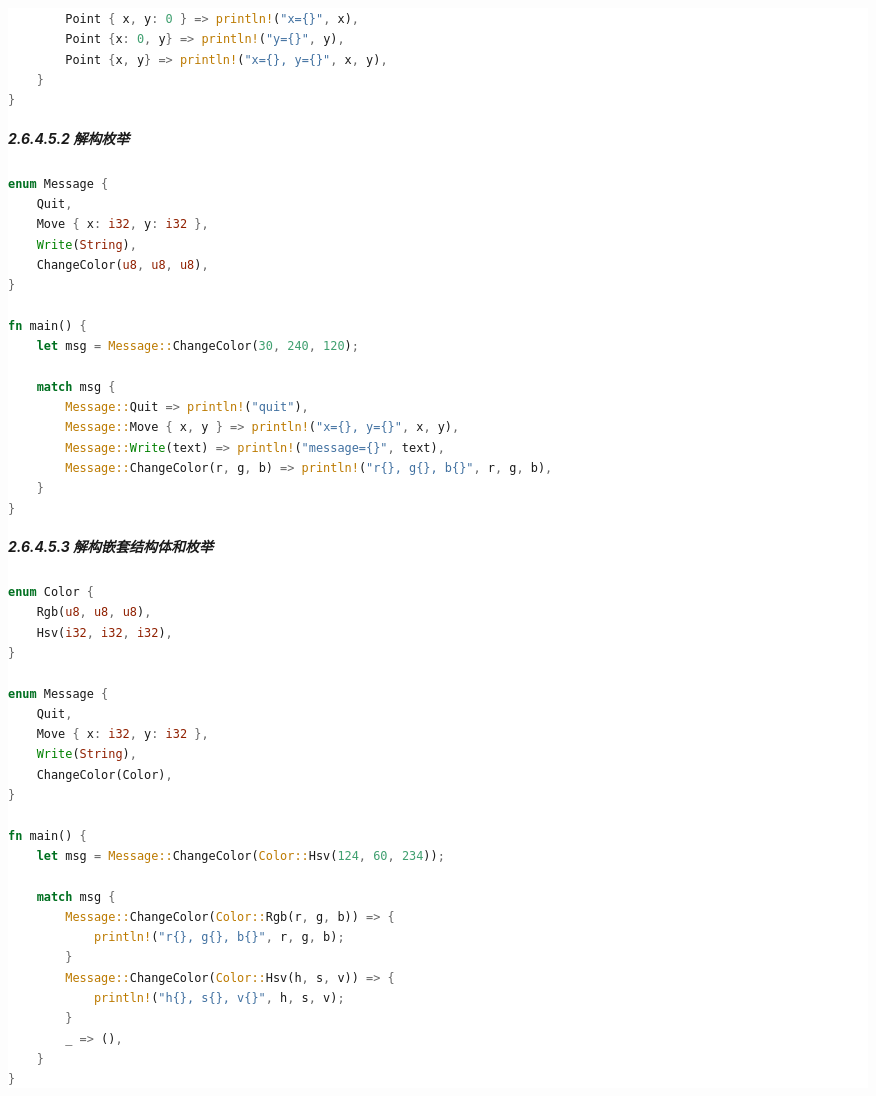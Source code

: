 ```rust
        Point { x, y: 0 } => println!("x={}", x),
        Point {x: 0, y} => println!("y={}", y),
        Point {x, y} => println!("x={}, y={}", x, y),
    }
}
```



##### 2.6.4.5.2 解构枚举

```rust
enum Message {
    Quit,
    Move { x: i32, y: i32 },
    Write(String),
    ChangeColor(u8, u8, u8),
}

fn main() {
    let msg = Message::ChangeColor(30, 240, 120);
    
    match msg {
        Message::Quit => println!("quit"),
        Message::Move { x, y } => println!("x={}, y={}", x, y),
        Message::Write(text) => println!("message={}", text),
        Message::ChangeColor(r, g, b) => println!("r{}, g{}, b{}", r, g, b),
    }
}
```



##### 2.6.4.5.3 解构嵌套结构体和枚举

```rust
enum Color {
    Rgb(u8, u8, u8),
    Hsv(i32, i32, i32),
}

enum Message {
    Quit,
    Move { x: i32, y: i32 },
    Write(String),
    ChangeColor(Color),
}

fn main() {
    let msg = Message::ChangeColor(Color::Hsv(124, 60, 234));
    
    match msg {
        Message::ChangeColor(Color::Rgb(r, g, b)) => {
            println!("r{}, g{}, b{}", r, g, b);
        }
        Message::ChangeColor(Color::Hsv(h, s, v)) => {
            println!("h{}, s{}, v{}", h, s, v);
        }
        _ => (),
    }
}
```
